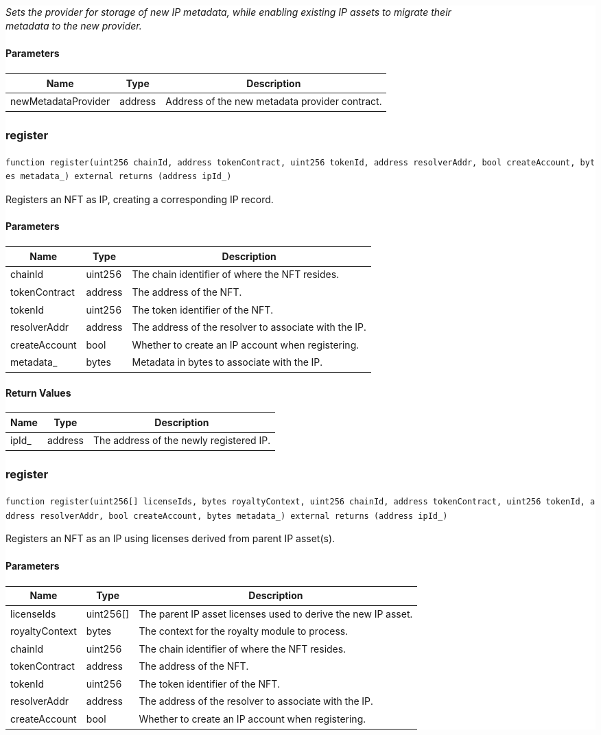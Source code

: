 *Sets the provider for storage of new IP metadata, while enabling existing IP assets to migrate their\
metadata to the new provider.*

#### Parameters

| Name                | Type    | Description                                    |
| ------------------- | ------- | ---------------------------------------------- |
| newMetadataProvider | address | Address of the new metadata provider contract. |

### register

```solidity
function register(uint256 chainId, address tokenContract, uint256 tokenId, address resolverAddr, bool createAccount, bytes metadata_) external returns (address ipId_)
```

Registers an NFT as IP, creating a corresponding IP record.

#### Parameters

| Name          | Type    | Description                                           |
| ------------- | ------- | ----------------------------------------------------- |
| chainId       | uint256 | The chain identifier of where the NFT resides.        |
| tokenContract | address | The address of the NFT.                               |
| tokenId       | uint256 | The token identifier of the NFT.                      |
| resolverAddr  | address | The address of the resolver to associate with the IP. |
| createAccount | bool    | Whether to create an IP account when registering.     |
| metadata\_    | bytes   | Metadata in bytes to associate with the IP.           |

#### Return Values

| Name   | Type    | Description                             |
| ------ | ------- | --------------------------------------- |
| ipId\_ | address | The address of the newly registered IP. |

### register

```solidity
function register(uint256[] licenseIds, bytes royaltyContext, uint256 chainId, address tokenContract, uint256 tokenId, address resolverAddr, bool createAccount, bytes metadata_) external returns (address ipId_)
```

Registers an NFT as an IP using licenses derived from parent IP asset(s).

#### Parameters

| Name           | Type       | Description                                                   |
| -------------- | ---------- | ------------------------------------------------------------- |
| licenseIds     | uint256\[] | The parent IP asset licenses used to derive the new IP asset. |
| royaltyContext | bytes      | The context for the royalty module to process.                |
| chainId        | uint256    | The chain identifier of where the NFT resides.                |
| tokenContract  | address    | The address of the NFT.                                       |
| tokenId        | uint256    | The token identifier of the NFT.                              |
| resolverAddr   | address    | The address of the resolver to associate with the IP.         |
| createAccount  | bool       | Whether to create an IP account when registering.             |